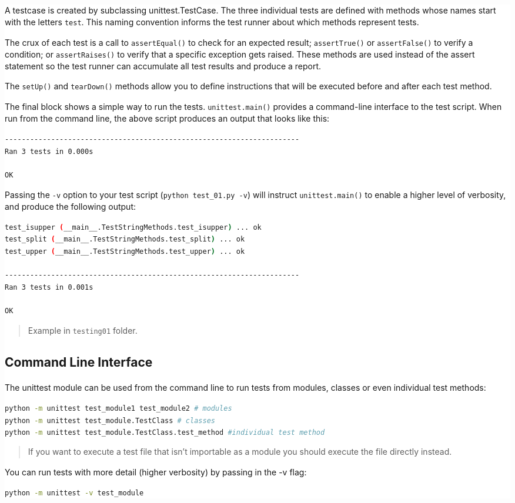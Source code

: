 A testcase is created by subclassing unittest.TestCase. The three individual tests are defined with methods whose names start with the letters `test`. This naming convention informs the test runner about which methods represent tests.

The crux of each test is a call to `assertEqual()` to check for an expected result; `assertTrue()` or `assertFalse()` to verify a condition; or `assertRaises()` to verify that a specific exception gets raised. These methods are used instead of the assert statement so the test runner can accumulate all test results and produce a report.

The `setUp()` and `tearDown()` methods allow you to define instructions that will be executed before and after each test method.

The final block shows a simple way to run the tests. `unittest.main()` provides a command-line interface to the test script. When run from the command line, the above script produces an output that looks like this:

```sh
----------------------------------------------------------------------
Ran 3 tests in 0.000s

OK
```

Passing the `-v` option to your test script (`python test_01.py -v`) will instruct `unittest.main()` to enable a higher level of verbosity, and produce the following output:

```sh
test_isupper (__main__.TestStringMethods.test_isupper) ... ok
test_split (__main__.TestStringMethods.test_split) ... ok
test_upper (__main__.TestStringMethods.test_upper) ... ok

----------------------------------------------------------------------
Ran 3 tests in 0.001s

OK
```

> Example in `testing01` folder.

## Command Line Interface

The unittest module can be used from the command line to run tests from modules, classes or even individual test methods:

```sh
python -m unittest test_module1 test_module2 # modules
python -m unittest test_module.TestClass # classes
python -m unittest test_module.TestClass.test_method #individual test method
```

> If you want to execute a test file that isn’t importable as a module you should execute the file directly instead.

You can run tests with more detail (higher verbosity) by passing in the -v flag:

```sh
python -m unittest -v test_module
```

